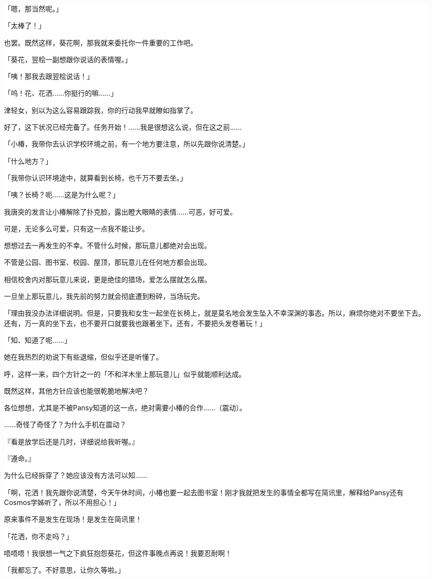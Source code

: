 「嗯，那当然呢。」

「太棒了！」

也罢。既然这样，葵花啊，那我就来委托你一件重要的工作吧。

「葵花，翌桧一副想跟你说话的表情喔。」

「咦！那我去跟翌桧说话！」

「呜！花、花洒……你挺行的嘛……」

津轻女，别以为这么容易跟踪我，你的行动我早就瞭如指掌了。

好了，这下状况已经完备了。任务开始！……我是很想这么说，但在这之前……

「小椿，我带你去认识学校环境之前，有一个地方要注意，所以先跟你说清楚。」

「什么地方？」

「我带你认识环境途中，就算看到长椅，也千万不要去坐。」

「咦？长椅？呃……这是为什么呢？」

我唐突的发言让小椿解除了扑克脸，露出瞪大眼睛的表情……可恶，好可爱。

可是，无论多么可爱，只有这一点我不能让步。

想想过去一再发生的不幸。不管什么时候，那玩意儿都绝对会出现。

不管是公园、图书室、校园、屋顶，那玩意儿在任何地方都会出现。

相信校舍内对那玩意儿来说，更是绝佳的猎场，爱怎么摆就怎么摆。

一旦坐上那玩意儿，我先前的努力就会彻底遭到粉碎，当场玩完。

「理由我没办法详细说明。但是，只要我和女生一起坐在长椅上，就是莫名地会发生坠入不幸深渊的事态。所以，麻烦你绝对不要坐下去。还有，万一真的坐下去，也不要开口就要我也跟著坐下。还有，不要把头发卷著玩！」

「知、知道了呢……」

她在我热烈的劝说下有些退缩，但似乎还是听懂了。

呼，这样一来，四个方针之一的「不和洋木坐上那玩意儿」似乎就能顺利达成。

既然这样，其他方针应该也能很乾脆地解决吧？

各位想想，尤其是不被Pansy知道的这一点，绝对需要小椿的合作……（震动）。

……奇怪了奇怪了？为什么手机在震动？

『看是放学后还是几时，详细说给我听喔。』

『遵命。』

为什么已经拆穿了？她应该没有方法可以知……

「啊，花洒！我先跟你说清楚，今天午休时间，小椿也要一起去图书室！刚才我就把发生的事情全都写在简讯里，解释给Pansy还有Cosmos学姊听了，所以不用担心！」

原来事件不是发生在现场！是发生在简讯里！

「花洒，你不走吗？」

唔唔唔！我很想一气之下疯狂抱怨葵花，但这件事晚点再说！我要忍耐啊！

「我都忘了。不好意思，让你久等啦。」
